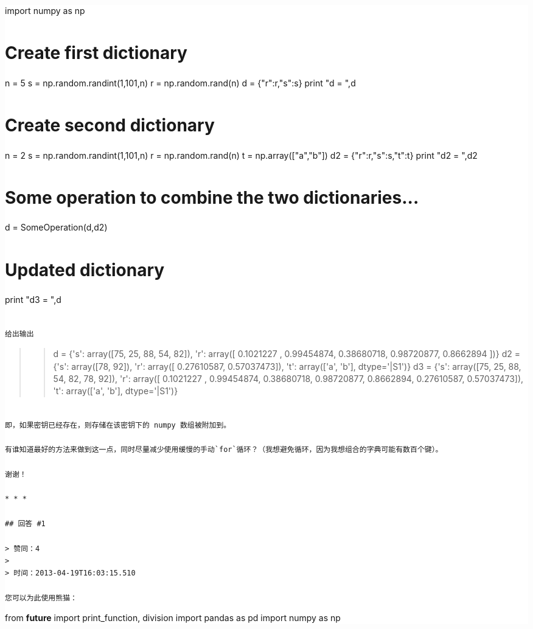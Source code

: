 ```

```
import numpy as np

# Create first dictionary
n = 5
s = np.random.randint(1,101,n)
r = np.random.rand(n)
d = {"r":r,"s":s}
print "d = ",d

# Create second dictionary
n = 2
s = np.random.randint(1,101,n)
r = np.random.rand(n)
t = np.array(["a","b"])
d2 = {"r":r,"s":s,"t":t}
print "d2 = ",d2

# Some operation to combine the two dictionaries...
d = SomeOperation(d,d2)

# Updated dictionary
print "d3 = ",d 
```

给出输出

```
>> d =  {'s': array([75, 25, 88, 54, 82]), 'r': array([ 0.1021227 ,  0.99454874, 0.38680718,  0.98720877,  0.8662894 ])}
>> d2 =  {'s': array([78, 92]), 'r': array([ 0.27610587,  0.57037473]), 't': array(['a', 'b'], dtype='|S1')}
>> d3 =  {'s': array([75, 25, 88, 54, 82, 78, 92]), 'r': array([ 0.1021227 ,  0.99454874, 0.38680718,  0.98720877,  0.8662894, 0.27610587,  0.57037473]), 't': array(['a', 'b'], dtype='|S1')} 
```

即，如果密钥已经存在，则存储在该密钥下的 numpy 数组被附加到。

有谁知道最好的方法来做到这一点，同时尽量减少使用缓慢的手动`for`循环？（我想避免循环，因为我想组合的字典可能有数百个键）。

谢谢！

* * *

## 回答 #1

> 赞同：4
> 
> 时间：2013-04-19T16:03:15.510

您可以为此使用熊猫：

```
from __future__ import print_function, division
import pandas as pd
import numpy as np
